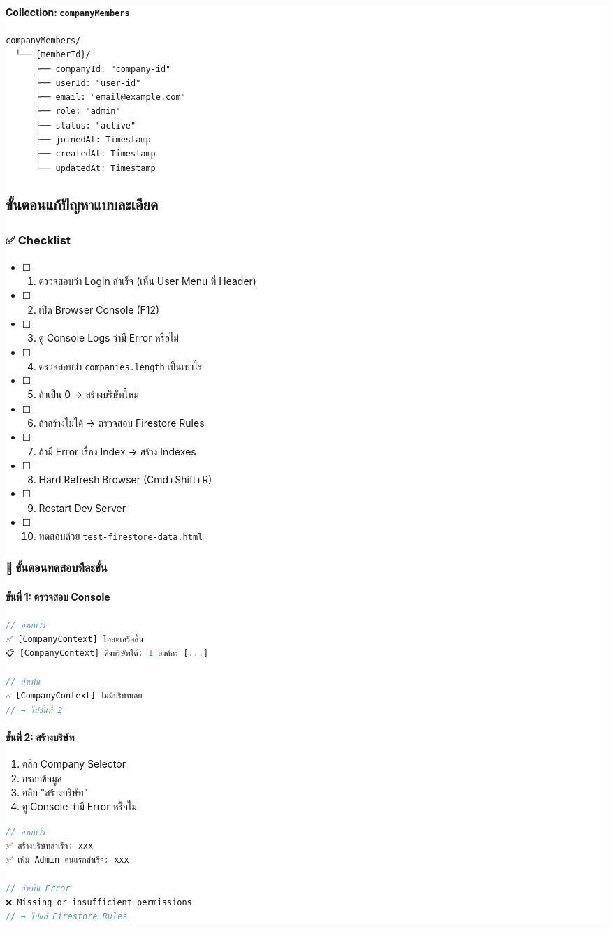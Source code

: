 #### Collection: `companyMembers`
```
companyMembers/
  └── {memberId}/
      ├── companyId: "company-id"
      ├── userId: "user-id"
      ├── email: "email@example.com"
      ├── role: "admin"
      ├── status: "active"
      ├── joinedAt: Timestamp
      ├── createdAt: Timestamp
      └── updatedAt: Timestamp
```

## ขั้นตอนแก้ปัญหาแบบละเอียด

### ✅ Checklist

- [ ] 1. ตรวจสอบว่า Login สำเร็จ (เห็น User Menu ที่ Header)
- [ ] 2. เปิด Browser Console (F12)
- [ ] 3. ดู Console Logs ว่ามี Error หรือไม่
- [ ] 4. ตรวจสอบว่า `companies.length` เป็นเท่าไร
- [ ] 5. ถ้าเป็น 0 → สร้างบริษัทใหม่
- [ ] 6. ถ้าสร้างไม่ได้ → ตรวจสอบ Firestore Rules
- [ ] 7. ถ้ามี Error เรื่อง Index → สร้าง Indexes
- [ ] 8. Hard Refresh Browser (Cmd+Shift+R)
- [ ] 9. Restart Dev Server
- [ ] 10. ทดสอบด้วย `test-firestore-data.html`

### 🎯 ขั้นตอนทดสอบทีละขั้น

#### ขั้นที่ 1: ตรวจสอบ Console

```javascript
// คาดหวัง
✅ [CompanyContext] โหลดเสร็จสิ้น
📋 [CompanyContext] ดึงบริษัทได้: 1 องค์กร [...]

// ถ้าเห็น
⚠️ [CompanyContext] ไม่มีบริษัทเลย
// → ไปขั้นที่ 2
```

#### ขั้นที่ 2: สร้างบริษัท

1. คลิก Company Selector
2. กรอกข้อมูล
3. คลิก "สร้างบริษัท"
4. ดู Console ว่ามี Error หรือไม่

```javascript
// คาดหวัง
✅ สร้างบริษัทสำเร็จ: xxx
✅ เพิ่ม Admin คนแรกสำเร็จ: xxx

// ถ้าเห็น Error
❌ Missing or insufficient permissions
// → ไปแก้ Firestore Rules
```
